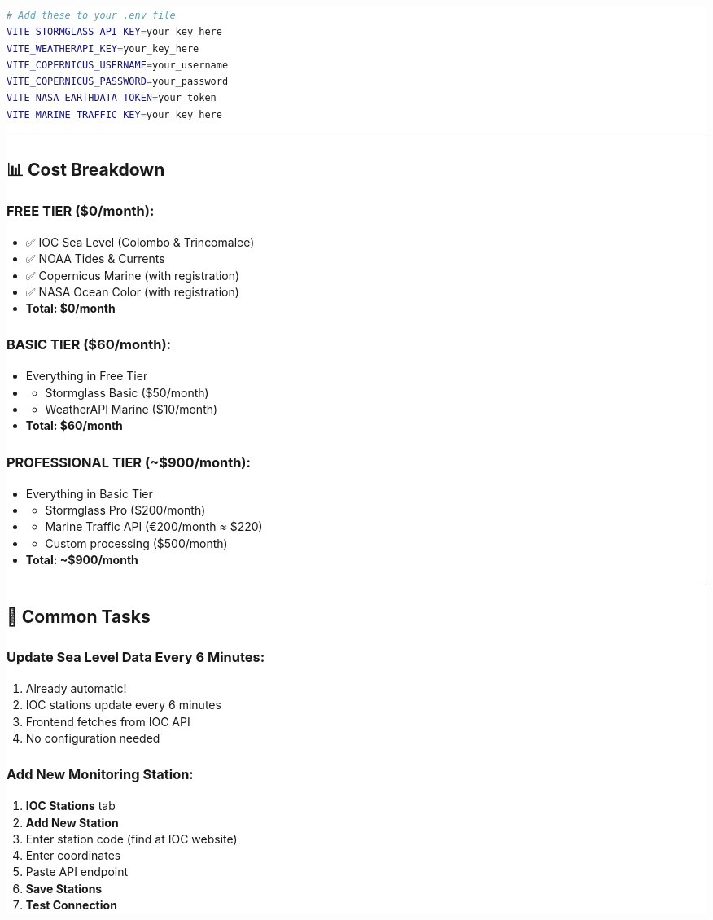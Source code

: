 ```bash
# Add these to your .env file
VITE_STORMGLASS_API_KEY=your_key_here
VITE_WEATHERAPI_KEY=your_key_here
VITE_COPERNICUS_USERNAME=your_username
VITE_COPERNICUS_PASSWORD=your_password
VITE_NASA_EARTHDATA_TOKEN=your_token
VITE_MARINE_TRAFFIC_KEY=your_key_here
```

---

## 📊 Cost Breakdown

### FREE TIER ($0/month):
- ✅ IOC Sea Level (Colombo & Trincomalee)
- ✅ NOAA Tides & Currents
- ✅ Copernicus Marine (with registration)
- ✅ NASA Ocean Color (with registration)
- **Total: $0/month**

### BASIC TIER ($60/month):
- Everything in Free Tier
- + Stormglass Basic ($50/month)
- + WeatherAPI Marine ($10/month)
- **Total: $60/month**

### PROFESSIONAL TIER (~$900/month):
- Everything in Basic Tier
- + Stormglass Pro ($200/month)
- + Marine Traffic API (€200/month ≈ $220)
- + Custom processing ($500/month)
- **Total: ~$900/month**

---

## 🎯 Common Tasks

### Update Sea Level Data Every 6 Minutes:
1. Already automatic!
2. IOC stations update every 6 minutes
3. Frontend fetches from IOC API
4. No configuration needed

### Add New Monitoring Station:
1. **IOC Stations** tab
2. **Add New Station**
3. Enter station code (find at IOC website)
4. Enter coordinates
5. Paste API endpoint
6. **Save Stations**
7. **Test Connection**
